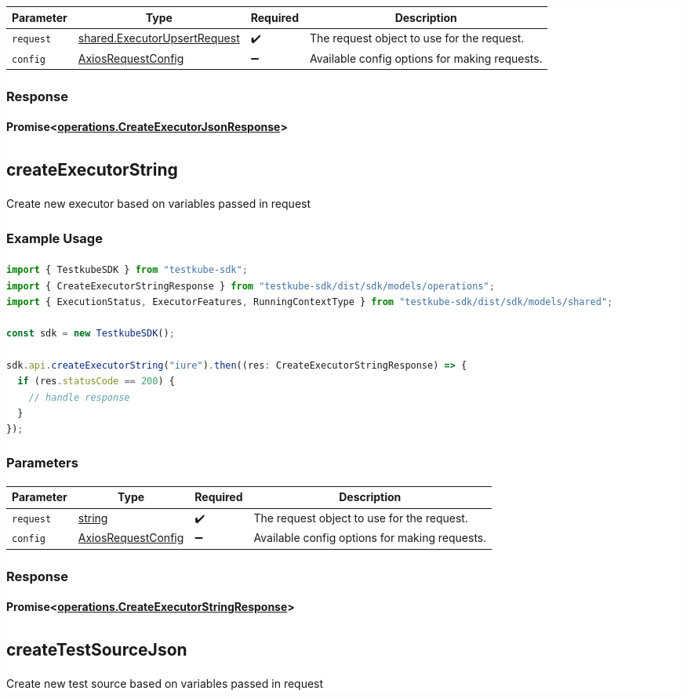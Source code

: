 | Parameter                                                                    | Type                                                                         | Required                                                                     | Description                                                                  |
| ---------------------------------------------------------------------------- | ---------------------------------------------------------------------------- | ---------------------------------------------------------------------------- | ---------------------------------------------------------------------------- |
| `request`                                                                    | [shared.ExecutorUpsertRequest](../../models/shared/executorupsertrequest.md) | :heavy_check_mark:                                                           | The request object to use for the request.                                   |
| `config`                                                                     | [AxiosRequestConfig](https://axios-http.com/docs/req_config)                 | :heavy_minus_sign:                                                           | Available config options for making requests.                                |


### Response

**Promise<[operations.CreateExecutorJsonResponse](../../models/operations/createexecutorjsonresponse.md)>**


## createExecutorString

Create new executor based on variables passed in request

### Example Usage

```typescript
import { TestkubeSDK } from "testkube-sdk";
import { CreateExecutorStringResponse } from "testkube-sdk/dist/sdk/models/operations";
import { ExecutionStatus, ExecutorFeatures, RunningContextType } from "testkube-sdk/dist/sdk/models/shared";

const sdk = new TestkubeSDK();

sdk.api.createExecutorString("iure").then((res: CreateExecutorStringResponse) => {
  if (res.statusCode == 200) {
    // handle response
  }
});
```

### Parameters

| Parameter                                                    | Type                                                         | Required                                                     | Description                                                  |
| ------------------------------------------------------------ | ------------------------------------------------------------ | ------------------------------------------------------------ | ------------------------------------------------------------ |
| `request`                                                    | [string](../../models//.md)                                  | :heavy_check_mark:                                           | The request object to use for the request.                   |
| `config`                                                     | [AxiosRequestConfig](https://axios-http.com/docs/req_config) | :heavy_minus_sign:                                           | Available config options for making requests.                |


### Response

**Promise<[operations.CreateExecutorStringResponse](../../models/operations/createexecutorstringresponse.md)>**


## createTestSourceJson

Create new test source based on variables passed in request
